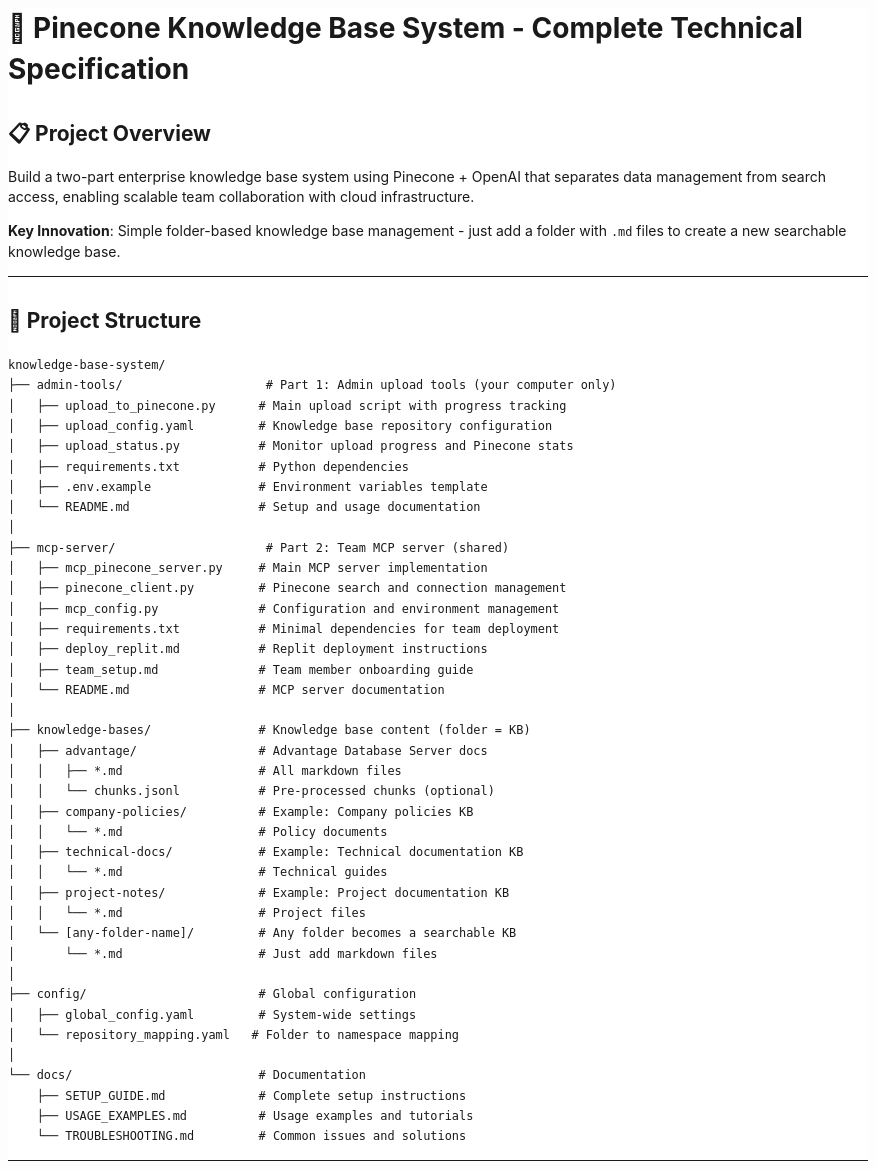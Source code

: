 # 🚀 Pinecone Knowledge Base System - Complete Technical Specification

## 📋 Project Overview

Build a two-part enterprise knowledge base system using Pinecone + OpenAI that separates data management from search access, enabling scalable team collaboration with cloud infrastructure.

**Key Innovation**: Simple folder-based knowledge base management - just add a folder with `.md` files to create a new searchable knowledge base.

---

## 📁 Project Structure

```
knowledge-base-system/
├── admin-tools/                    # Part 1: Admin upload tools (your computer only)
│   ├── upload_to_pinecone.py      # Main upload script with progress tracking
│   ├── upload_config.yaml         # Knowledge base repository configuration
│   ├── upload_status.py           # Monitor upload progress and Pinecone stats
│   ├── requirements.txt           # Python dependencies
│   ├── .env.example               # Environment variables template
│   └── README.md                  # Setup and usage documentation
│
├── mcp-server/                     # Part 2: Team MCP server (shared)
│   ├── mcp_pinecone_server.py     # Main MCP server implementation
│   ├── pinecone_client.py         # Pinecone search and connection management
│   ├── mcp_config.py              # Configuration and environment management
│   ├── requirements.txt           # Minimal dependencies for team deployment
│   ├── deploy_replit.md           # Replit deployment instructions
│   ├── team_setup.md              # Team member onboarding guide
│   └── README.md                  # MCP server documentation
│
├── knowledge-bases/               # Knowledge base content (folder = KB)
│   ├── advantage/                 # Advantage Database Server docs
│   │   ├── *.md                   # All markdown files
│   │   └── chunks.jsonl           # Pre-processed chunks (optional)
│   ├── company-policies/          # Example: Company policies KB
│   │   └── *.md                   # Policy documents
│   ├── technical-docs/            # Example: Technical documentation KB
│   │   └── *.md                   # Technical guides
│   ├── project-notes/             # Example: Project documentation KB
│   │   └── *.md                   # Project files
│   └── [any-folder-name]/         # Any folder becomes a searchable KB
│       └── *.md                   # Just add markdown files
│
├── config/                        # Global configuration
│   ├── global_config.yaml         # System-wide settings
│   └── repository_mapping.yaml   # Folder to namespace mapping
│
└── docs/                          # Documentation
    ├── SETUP_GUIDE.md             # Complete setup instructions
    ├── USAGE_EXAMPLES.md          # Usage examples and tutorials
    └── TROUBLESHOOTING.md         # Common issues and solutions
```

---